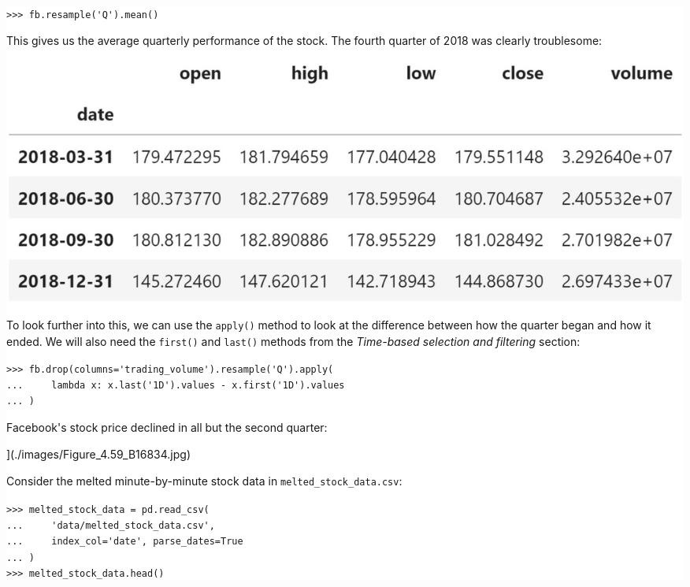```
>>> fb.resample('Q').mean()
```


This gives us the average quarterly performance of
the stock. The fourth quarter of 2018 was clearly troublesome:


![](./images/Figure_4.58_B16834.jpg)



To look further into this, we can use the `apply()` method to
look at the difference between how the quarter began and how it ended.
We will also need the `first()` and `last()` methods
from the *Time-based selection and filtering* section:

```
>>> fb.drop(columns='trading_volume').resample('Q').apply(
...     lambda x: x.last('1D').values - x.first('1D').values
... )
```


Facebook\'s stock price declined in all but the
second quarter:


](./images/Figure_4.59_B16834.jpg)




Consider the melted minute-by-minute stock data in
`melted_stock_data.csv`:

```
>>> melted_stock_data = pd.read_csv(
...     'data/melted_stock_data.csv', 
...     index_col='date', parse_dates=True
... )
>>> melted_stock_data.head()
```
